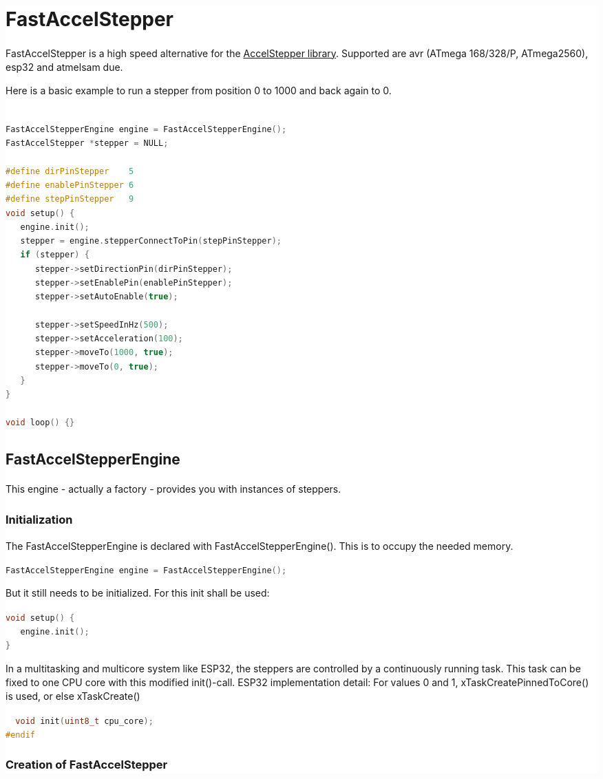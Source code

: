 # FastAccelStepper

FastAccelStepper is a high speed alternative for the
[AccelStepper library](http:www.airspayce.com/mikem/arduino/AccelStepper/).
Supported are avr (ATmega 168/328/P, ATmega2560), esp32 and atmelsam due.

Here is a basic example to run a stepper from position 0 to 1000 and back
again to 0.
```cpp

FastAccelStepperEngine engine = FastAccelStepperEngine();
FastAccelStepper *stepper = NULL;

#define dirPinStepper    5
#define enablePinStepper 6
#define stepPinStepper   9
void setup() {
   engine.init();
   stepper = engine.stepperConnectToPin(stepPinStepper);
   if (stepper) {
      stepper->setDirectionPin(dirPinStepper);
      stepper->setEnablePin(enablePinStepper);
      stepper->setAutoEnable(true);

      stepper->setSpeedInHz(500);
      stepper->setAcceleration(100);
      stepper->moveTo(1000, true);
      stepper->moveTo(0, true);
   }
}

void loop() {}
```

## FastAccelStepperEngine

This engine - actually a factory - provides you with instances of steppers.
### Initialization

The FastAccelStepperEngine is declared with FastAccelStepperEngine().
This is to occupy the needed memory.
```cpp
FastAccelStepperEngine engine = FastAccelStepperEngine();
```
But it still needs to be initialized.
For this init shall be used:
```cpp
void setup() {
   engine.init();
}
```
In a multitasking and multicore system like ESP32, the steppers are
controlled by a continuously running task. This task can be fixed to one
CPU core with this modified init()-call. ESP32 implementation detail: For
values 0 and 1, xTaskCreatePinnedToCore() is used, or else xTaskCreate()
```cpp
  void init(uint8_t cpu_core);
#endif
```
### Creation of FastAccelStepper
